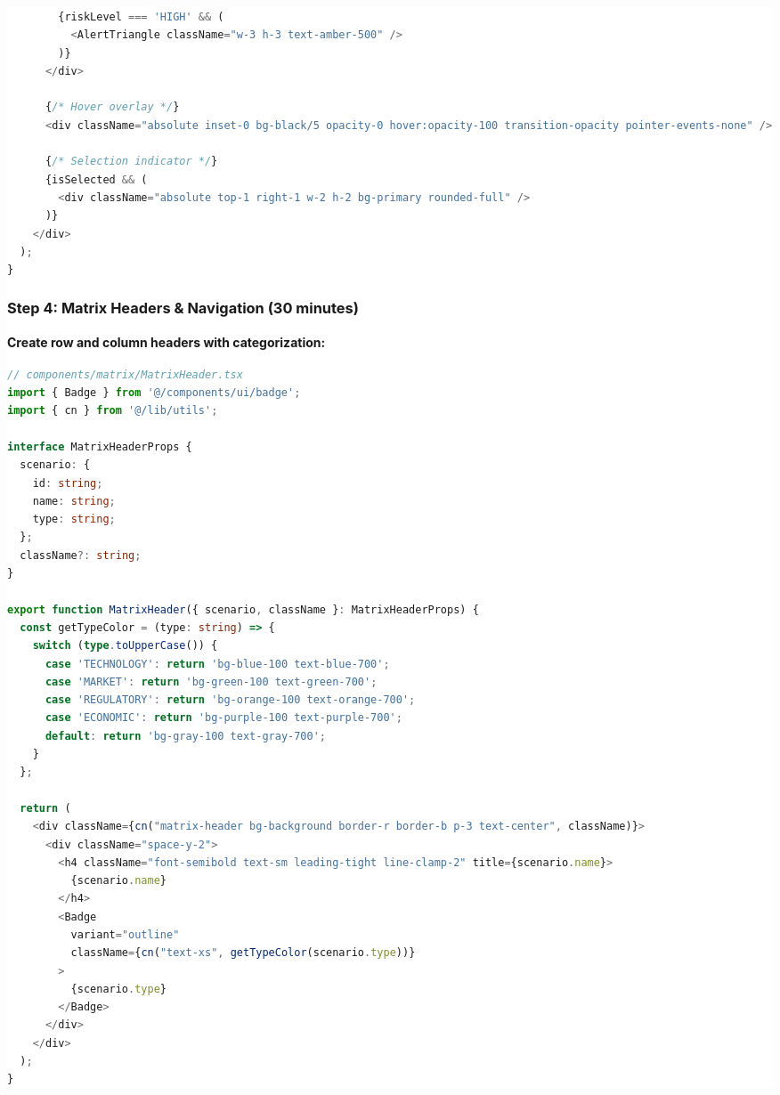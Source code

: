```typescript
        {riskLevel === 'HIGH' && (
          <AlertTriangle className="w-3 h-3 text-amber-500" />
        )}
      </div>
      
      {/* Hover overlay */}
      <div className="absolute inset-0 bg-black/5 opacity-0 hover:opacity-100 transition-opacity pointer-events-none" />
      
      {/* Selection indicator */}
      {isSelected && (
        <div className="absolute top-1 right-1 w-2 h-2 bg-primary rounded-full" />
      )}
    </div>
  );
}
```

### **Step 4: Matrix Headers & Navigation (30 minutes)**

**Create row and column headers with categorization:**

```typescript
// components/matrix/MatrixHeader.tsx
import { Badge } from '@/components/ui/badge';
import { cn } from '@/lib/utils';

interface MatrixHeaderProps {
  scenario: {
    id: string;
    name: string;
    type: string;
  };
  className?: string;
}

export function MatrixHeader({ scenario, className }: MatrixHeaderProps) {
  const getTypeColor = (type: string) => {
    switch (type.toUpperCase()) {
      case 'TECHNOLOGY': return 'bg-blue-100 text-blue-700';
      case 'MARKET': return 'bg-green-100 text-green-700';
      case 'REGULATORY': return 'bg-orange-100 text-orange-700';
      case 'ECONOMIC': return 'bg-purple-100 text-purple-700';
      default: return 'bg-gray-100 text-gray-700';
    }
  };
  
  return (
    <div className={cn("matrix-header bg-background border-r border-b p-3 text-center", className)}>
      <div className="space-y-2">
        <h4 className="font-semibold text-sm leading-tight line-clamp-2" title={scenario.name}>
          {scenario.name}
        </h4>
        <Badge 
          variant="outline" 
          className={cn("text-xs", getTypeColor(scenario.type))}
        >
          {scenario.type}
        </Badge>
      </div>
    </div>
  );
}
```
